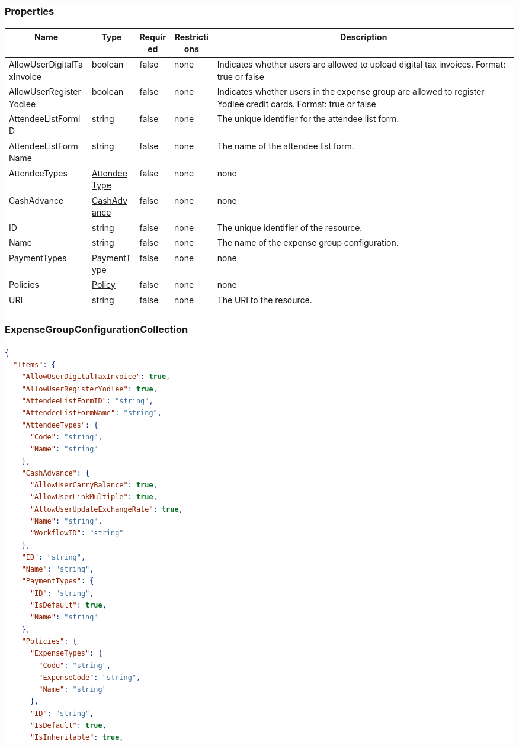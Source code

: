 ### Properties

|Name|Type|Required|Restrictions|Description|
|---|---|---|---|---|
|AllowUserDigitalTaxInvoice|boolean|false|none|Indicates whether users are allowed to upload digital tax invoices. Format: true or false|
|AllowUserRegisterYodlee|boolean|false|none|Indicates whether users in the expense group are allowed to register Yodlee credit cards. Format: true or false|
|AttendeeListFormID|string|false|none|The unique identifier for the attendee list form.|
|AttendeeListFormName|string|false|none|The name of the attendee list form.|
|AttendeeTypes|[AttendeeType](#schemaattendeetype)|false|none|none|
|CashAdvance|[CashAdvance](#schemacashadvance)|false|none|none|
|ID|string|false|none|The unique identifier of the resource.|
|Name|string|false|none|The name of the expense group configuration.|
|PaymentTypes|[PaymentType](#schemapaymenttype)|false|none|none|
|Policies|[Policy](#schemapolicy)|false|none|none|
|URI|string|false|none|The URI to the resource.|

<h3 id="tocS_ExpenseGroupConfigurationCollection">ExpenseGroupConfigurationCollection</h3>

<a id="schemaexpensegroupconfigurationcollection"></a>
<a id="schema_ExpenseGroupConfigurationCollection"></a>
<a id="tocSexpensegroupconfigurationcollection"></a>
<a id="tocsexpensegroupconfigurationcollection"></a>

```json
{
  "Items": {
    "AllowUserDigitalTaxInvoice": true,
    "AllowUserRegisterYodlee": true,
    "AttendeeListFormID": "string",
    "AttendeeListFormName": "string",
    "AttendeeTypes": {
      "Code": "string",
      "Name": "string"
    },
    "CashAdvance": {
      "AllowUserCarryBalance": true,
      "AllowUserLinkMultiple": true,
      "AllowUserUpdateExchangeRate": true,
      "Name": "string",
      "WorkflowID": "string"
    },
    "ID": "string",
    "Name": "string",
    "PaymentTypes": {
      "ID": "string",
      "IsDefault": true,
      "Name": "string"
    },
    "Policies": {
      "ExpenseTypes": {
        "Code": "string",
        "ExpenseCode": "string",
        "Name": "string"
      },
      "ID": "string",
      "IsDefault": true,
      "IsInheritable": true,
```